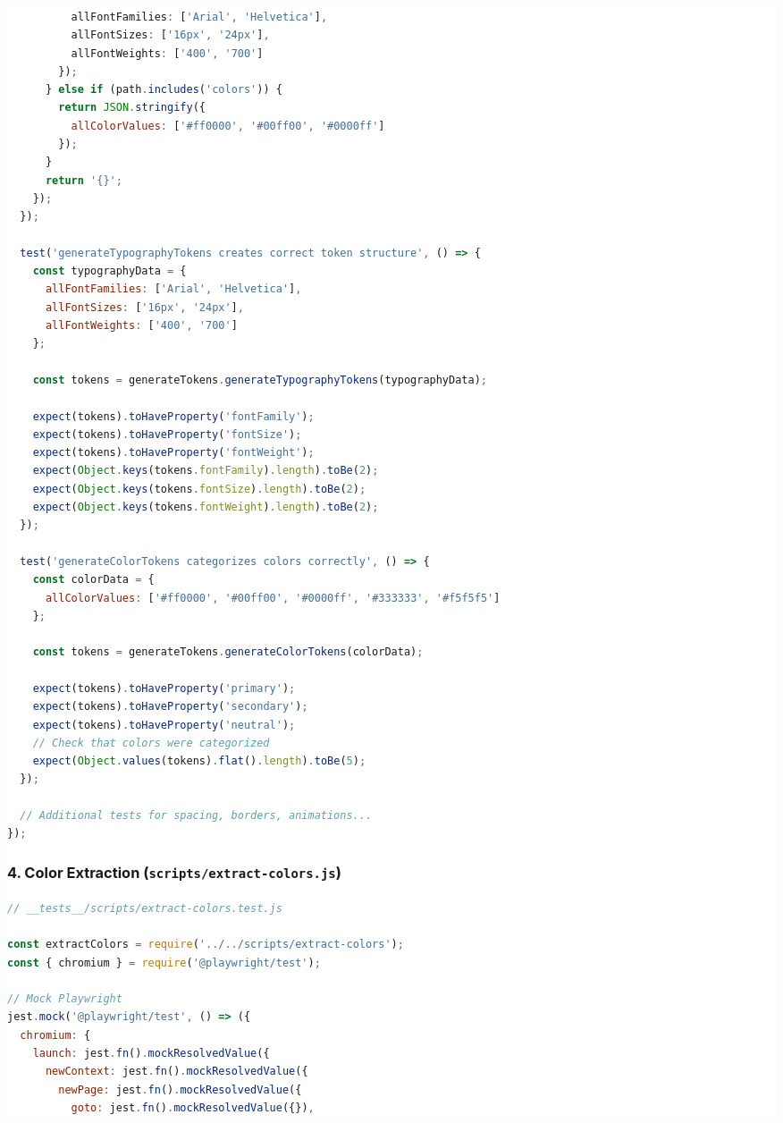 ```javascript
          allFontFamilies: ['Arial', 'Helvetica'],
          allFontSizes: ['16px', '24px'],
          allFontWeights: ['400', '700']
        });
      } else if (path.includes('colors')) {
        return JSON.stringify({
          allColorValues: ['#ff0000', '#00ff00', '#0000ff']
        });
      }
      return '{}';
    });
  });

  test('generateTypographyTokens creates correct token structure', () => {
    const typographyData = {
      allFontFamilies: ['Arial', 'Helvetica'],
      allFontSizes: ['16px', '24px'],
      allFontWeights: ['400', '700']
    };

    const tokens = generateTokens.generateTypographyTokens(typographyData);

    expect(tokens).toHaveProperty('fontFamily');
    expect(tokens).toHaveProperty('fontSize');
    expect(tokens).toHaveProperty('fontWeight');
    expect(Object.keys(tokens.fontFamily).length).toBe(2);
    expect(Object.keys(tokens.fontSize).length).toBe(2);
    expect(Object.keys(tokens.fontWeight).length).toBe(2);
  });

  test('generateColorTokens categorizes colors correctly', () => {
    const colorData = {
      allColorValues: ['#ff0000', '#00ff00', '#0000ff', '#333333', '#f5f5f5']
    };

    const tokens = generateTokens.generateColorTokens(colorData);

    expect(tokens).toHaveProperty('primary');
    expect(tokens).toHaveProperty('secondary');
    expect(tokens).toHaveProperty('neutral');
    // Check that colors were categorized
    expect(Object.values(tokens).flat().length).toBe(5);
  });

  // Additional tests for spacing, borders, animations...
});
```

### 4. Color Extraction (`scripts/extract-colors.js`)

```javascript
// __tests__/scripts/extract-colors.test.js

const extractColors = require('../../scripts/extract-colors');
const { chromium } = require('@playwright/test');

// Mock Playwright
jest.mock('@playwright/test', () => ({
  chromium: {
    launch: jest.fn().mockResolvedValue({
      newContext: jest.fn().mockResolvedValue({
        newPage: jest.fn().mockResolvedValue({
          goto: jest.fn().mockResolvedValue({}),
```